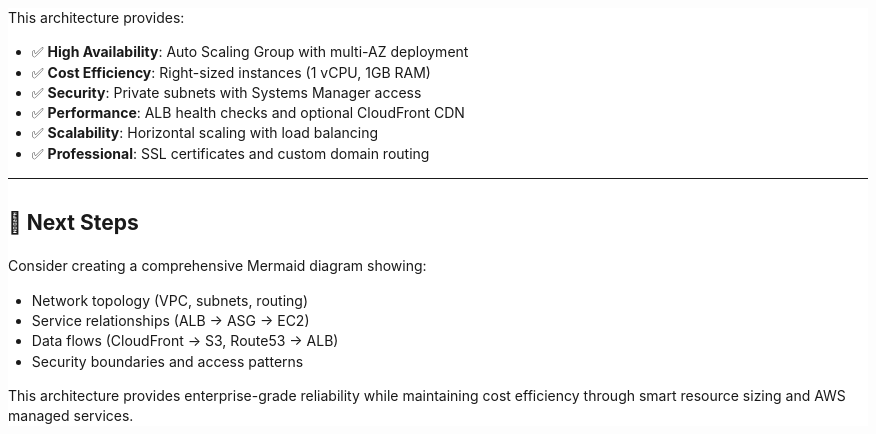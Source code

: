 This architecture provides:

- ✅ **High Availability**: Auto Scaling Group with multi-AZ deployment
- ✅ **Cost Efficiency**: Right-sized instances (1 vCPU, 1GB RAM)
- ✅ **Security**: Private subnets with Systems Manager access
- ✅ **Performance**: ALB health checks and optional CloudFront CDN
- ✅ **Scalability**: Horizontal scaling with load balancing
- ✅ **Professional**: SSL certificates and custom domain routing

---

## 🎯 Next Steps

Consider creating a comprehensive Mermaid diagram showing:
- Network topology (VPC, subnets, routing)
- Service relationships (ALB → ASG → EC2)
- Data flows (CloudFront → S3, Route53 → ALB)
- Security boundaries and access patterns

This architecture provides enterprise-grade reliability while maintaining cost efficiency through smart resource sizing and AWS managed services.